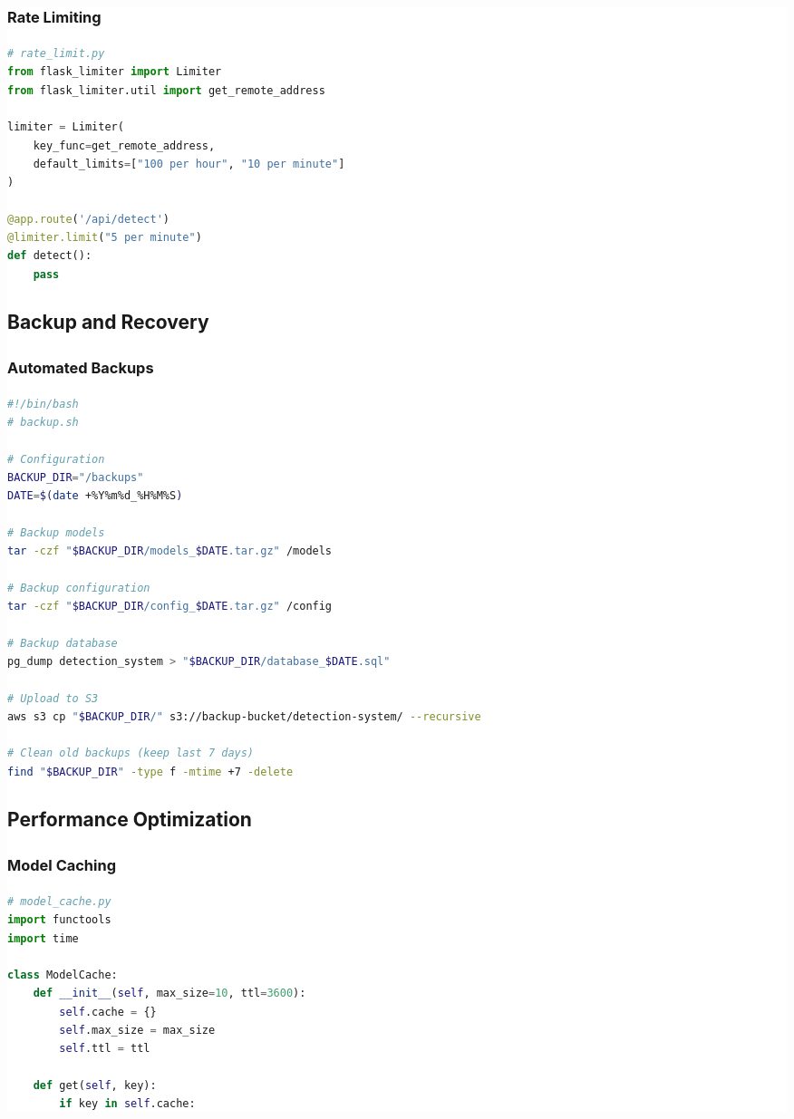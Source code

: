### Rate Limiting

```python
# rate_limit.py
from flask_limiter import Limiter
from flask_limiter.util import get_remote_address

limiter = Limiter(
    key_func=get_remote_address,
    default_limits=["100 per hour", "10 per minute"]
)

@app.route('/api/detect')
@limiter.limit("5 per minute")
def detect():
    pass
```

## Backup and Recovery

### Automated Backups

```bash
#!/bin/bash
# backup.sh

# Configuration
BACKUP_DIR="/backups"
DATE=$(date +%Y%m%d_%H%M%S)

# Backup models
tar -czf "$BACKUP_DIR/models_$DATE.tar.gz" /models

# Backup configuration
tar -czf "$BACKUP_DIR/config_$DATE.tar.gz" /config

# Backup database
pg_dump detection_system > "$BACKUP_DIR/database_$DATE.sql"

# Upload to S3
aws s3 cp "$BACKUP_DIR/" s3://backup-bucket/detection-system/ --recursive

# Clean old backups (keep last 7 days)
find "$BACKUP_DIR" -type f -mtime +7 -delete
```

## Performance Optimization

### Model Caching

```python
# model_cache.py
import functools
import time

class ModelCache:
    def __init__(self, max_size=10, ttl=3600):
        self.cache = {}
        self.max_size = max_size
        self.ttl = ttl
    
    def get(self, key):
        if key in self.cache:
```